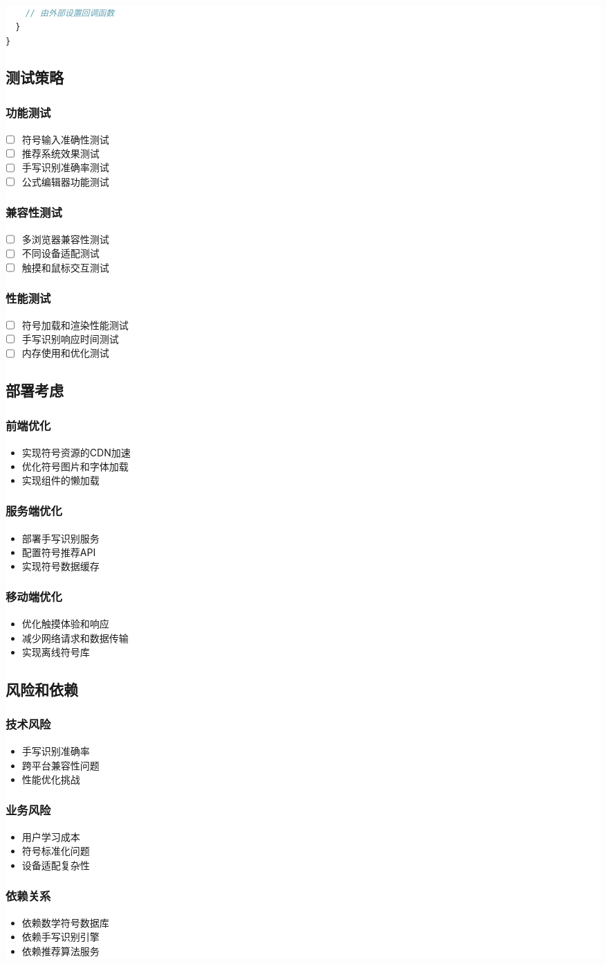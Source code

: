 ```javascript
    // 由外部设置回调函数
  }
}
```

## 测试策略

### 功能测试
- [ ] 符号输入准确性测试
- [ ] 推荐系统效果测试
- [ ] 手写识别准确率测试
- [ ] 公式编辑器功能测试

### 兼容性测试
- [ ] 多浏览器兼容性测试
- [ ] 不同设备适配测试
- [ ] 触摸和鼠标交互测试

### 性能测试
- [ ] 符号加载和渲染性能测试
- [ ] 手写识别响应时间测试
- [ ] 内存使用和优化测试

## 部署考虑

### 前端优化
- 实现符号资源的CDN加速
- 优化符号图片和字体加载
- 实现组件的懒加载

### 服务端优化
- 部署手写识别服务
- 配置符号推荐API
- 实现符号数据缓存

### 移动端优化
- 优化触摸体验和响应
- 减少网络请求和数据传输
- 实现离线符号库

## 风险和依赖

### 技术风险
- 手写识别准确率
- 跨平台兼容性问题
- 性能优化挑战

### 业务风险
- 用户学习成本
- 符号标准化问题
- 设备适配复杂性

### 依赖关系
- 依赖数学符号数据库
- 依赖手写识别引擎
- 依赖推荐算法服务


